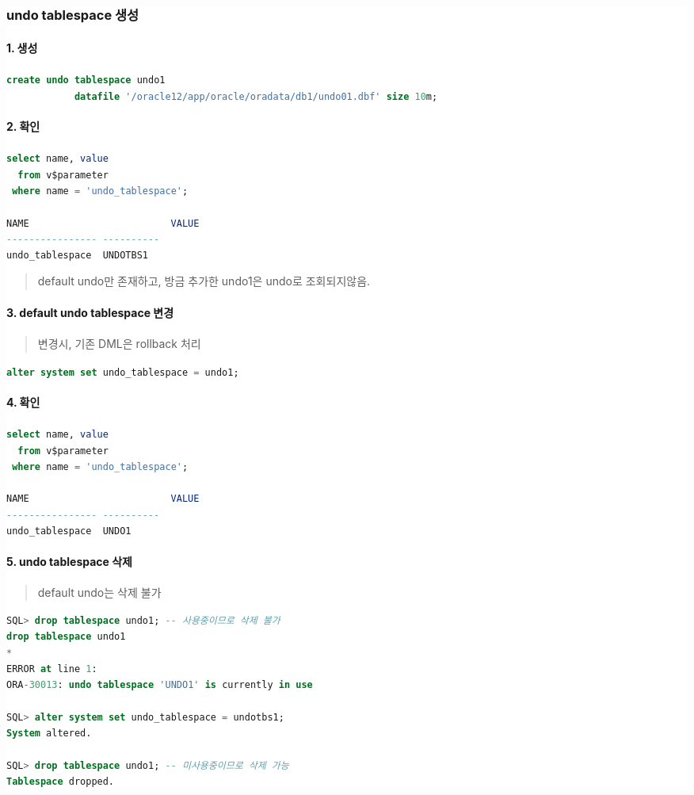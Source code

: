 ### undo tablespace 생성

#### 1. 생성

```sql
create undo tablespace undo1
            datafile '/oracle12/app/oracle/oradata/db1/undo01.dbf' size 10m;
```

#### 2. 확인

```sql
select name, value
  from v$parameter
 where name = 'undo_tablespace';
 
NAME						 VALUE
---------------- ----------
undo_tablespace  UNDOTBS1
```

> default undo만 존재하고, 방금 추가한 undo1은 undo로 조회되지않음.

#### 3. default undo tablespace 변경

> 변경시, 기존 DML은 rollback 처리

```sql
alter system set undo_tablespace = undo1;
```

#### 4. 확인

```sql
select name, value
  from v$parameter
 where name = 'undo_tablespace';
 
NAME						 VALUE
---------------- ----------
undo_tablespace  UNDO1
```

#### 5. undo tablespace 삭제

> default undo는 삭제 불가

```sql
SQL> drop tablespace undo1; -- 사용중이므로 삭제 불가
drop tablespace undo1
*
ERROR at line 1:
ORA-30013: undo tablespace 'UNDO1' is currently in use

SQL> alter system set undo_tablespace = undotbs1;
System altered.

SQL> drop tablespace undo1; -- 미사용중이므로 삭제 가능
Tablespace dropped.
```
